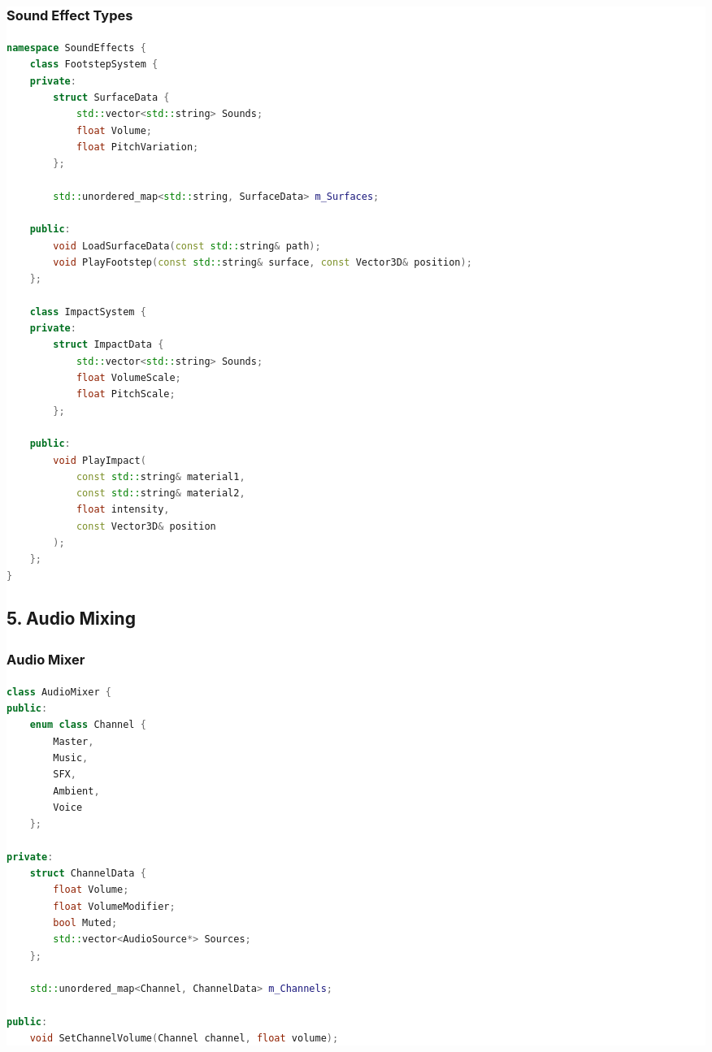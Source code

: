 ### Sound Effect Types
```cpp
namespace SoundEffects {
    class FootstepSystem {
    private:
        struct SurfaceData {
            std::vector<std::string> Sounds;
            float Volume;
            float PitchVariation;
        };
        
        std::unordered_map<std::string, SurfaceData> m_Surfaces;
        
    public:
        void LoadSurfaceData(const std::string& path);
        void PlayFootstep(const std::string& surface, const Vector3D& position);
    };
    
    class ImpactSystem {
    private:
        struct ImpactData {
            std::vector<std::string> Sounds;
            float VolumeScale;
            float PitchScale;
        };
        
    public:
        void PlayImpact(
            const std::string& material1,
            const std::string& material2,
            float intensity,
            const Vector3D& position
        );
    };
}
```

## 5. Audio Mixing

### Audio Mixer
```cpp
class AudioMixer {
public:
    enum class Channel {
        Master,
        Music,
        SFX,
        Ambient,
        Voice
    };
    
private:
    struct ChannelData {
        float Volume;
        float VolumeModifier;
        bool Muted;
        std::vector<AudioSource*> Sources;
    };
    
    std::unordered_map<Channel, ChannelData> m_Channels;
    
public:
    void SetChannelVolume(Channel channel, float volume);
```